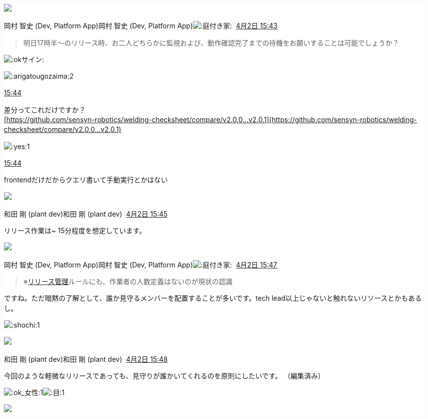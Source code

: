 ![](https://ca.slack-edge.com/T7L88TM38-U88UW2EFM-08aef220581b-48)

岡村 智史 (Dev, Platform App)岡村 智史 (Dev, Platform App)![:庭付き家:](https://a.slack-edge.com/production-standard-emoji-assets/14.0/apple-large/1f3e1.png)  [4月2日 15:43](https://sensyn-robotics.slack.com/archives/C06MR75MQKY/p1743576202745309?thread_ts=1743493953.388679&cid=C06MR75MQKY)  

> 明日17時半～のリリース時、お二人どちらかに監視および、動作確認完了までの待機をお願いすることは可能でしょうか？

![:okサイン:](https://a.slack-edge.com/production-standard-emoji-assets/14.0/apple-medium/1f44c.png)

![:arigatougozaima:](https://emoji.slack-edge.com/T7L88TM38/arigatougozaima/9aeab1d64822f24f.png)2

[15:44](https://sensyn-robotics.slack.com/archives/C06MR75MQKY/p1743576246713699?thread_ts=1743493953.388679&cid=C06MR75MQKY)

差分ってこれだけですか？  
[https://github.com/sensyn-robotics/welding-checksheet/compare/v2.0.0...v2.0.1](https://github.com/sensyn-robotics/welding-checksheet/compare/v2.0.0...v2.0.1)

![:yes:](https://emoji.slack-edge.com/T7L88TM38/yes/811680dad77e255b.png)1

[15:44](https://sensyn-robotics.slack.com/archives/C06MR75MQKY/p1743576295282859?thread_ts=1743493953.388679&cid=C06MR75MQKY)

frontendだけだからクエリ書いて手動実行とかはない

![](https://ca.slack-edge.com/T7L88TM38-U07D1SN9CJ1-57617275cd14-48)

和田 剛 (plant dev)和田 剛 (plant dev)  [4月2日 15:45](https://sensyn-robotics.slack.com/archives/C06MR75MQKY/p1743576310762329?thread_ts=1743493953.388679&cid=C06MR75MQKY)  

リリース作業は~ 15分程度を想定しています。

![](https://ca.slack-edge.com/T7L88TM38-U88UW2EFM-08aef220581b-48)

岡村 智史 (Dev, Platform App)岡村 智史 (Dev, Platform App)![:庭付き家:](https://a.slack-edge.com/production-standard-emoji-assets/14.0/apple-large/1f3e1.png)  [4月2日 15:47](https://sensyn-robotics.slack.com/archives/C06MR75MQKY/p1743576464746539?thread_ts=1743493953.388679&cid=C06MR75MQKY)  

> ※[リリース管理](https://sensyn-robotics.atlassian.net/wiki/spaces/SN/pages/629114746)ルールにも、作業者の人数定義はないのが現状の認識

ですね。ただ暗黙の了解として、誰か見守るメンバーを配置することが多いです。tech lead以上じゃないと触れないリソースとかもあるし。

![:shochi:](https://emoji.slack-edge.com/T7L88TM38/shochi/360f223a4256bbcd.png)1

![](https://ca.slack-edge.com/T7L88TM38-U07D1SN9CJ1-57617275cd14-48)

和田 剛 (plant dev)和田 剛 (plant dev)  [4月2日 15:48](https://sensyn-robotics.slack.com/archives/C06MR75MQKY/p1743576524405879?thread_ts=1743493953.388679&cid=C06MR75MQKY)  

今回のような軽微なリリースであっても、見守りが誰かいてくれるのを原則にしたいです。 （編集済み） 

![:ok_女性:](https://a.slack-edge.com/production-standard-emoji-assets/14.0/apple-small/1f646-200d-2640-fe0f.png)1![:目:](https://a.slack-edge.com/production-standard-emoji-assets/14.0/apple-small/1f441-fe0f.png)1

![](https://ca.slack-edge.com/T7L88TM38-U0405EVJQSZ-000962c57304-48)
